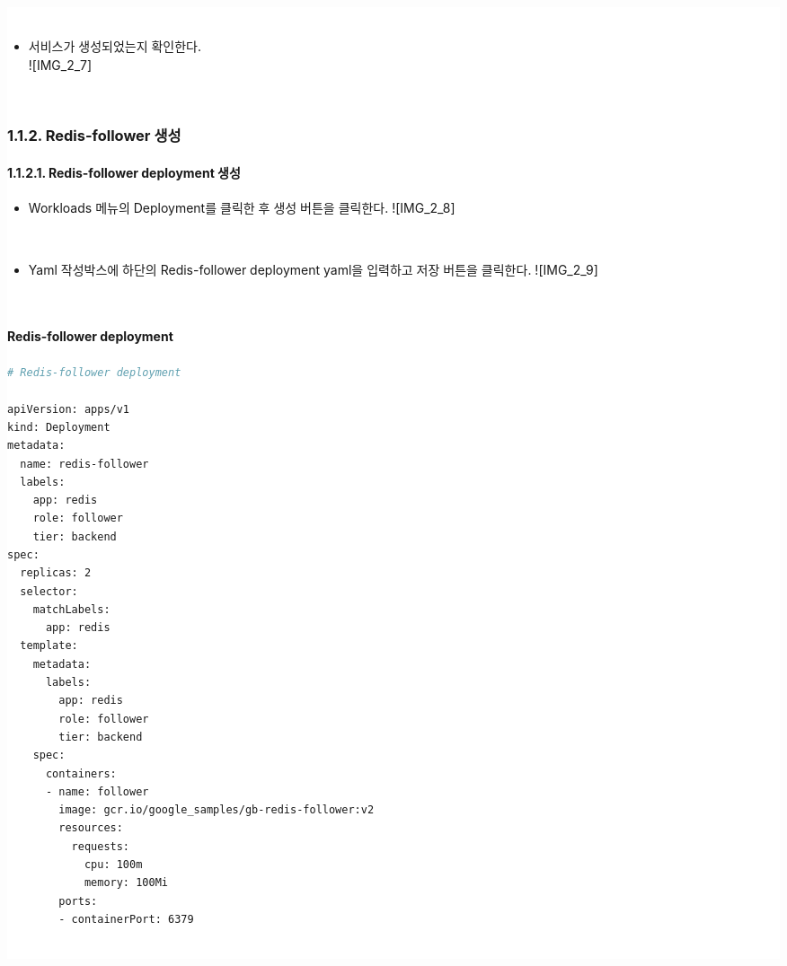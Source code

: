 <br>

- 서비스가 생성되었는지 확인한다.
  <br>
  ![IMG_2_7]
  
<br>

### <div id='1-1-2'/> 1.1.2. Redis-follower 생성
#### <div id='1-1-2-1'/> 1.1.2.1. Redis-follower deployment 생성
- Workloads 메뉴의 Deployment를 클릭한 후 생성 버튼을 클릭한다.
  ![IMG_2_8]
  
<br>
  
- Yaml 작성박스에 하단의 Redis-follower deployment yaml을 입력하고 저장 버튼을 클릭한다.
  ![IMG_2_9]

  <br>
  
#### Redis-follower deployment 

```bash
# Redis-follower deployment

apiVersion: apps/v1
kind: Deployment
metadata:
  name: redis-follower
  labels:
    app: redis
    role: follower
    tier: backend
spec:
  replicas: 2
  selector:
    matchLabels:
      app: redis
  template:
    metadata:
      labels:
        app: redis
        role: follower
        tier: backend
    spec:
      containers:
      - name: follower
        image: gcr.io/google_samples/gb-redis-follower:v2
        resources:
          requests:
            cpu: 100m
            memory: 100Mi
        ports:
        - containerPort: 6379
```
<br>
